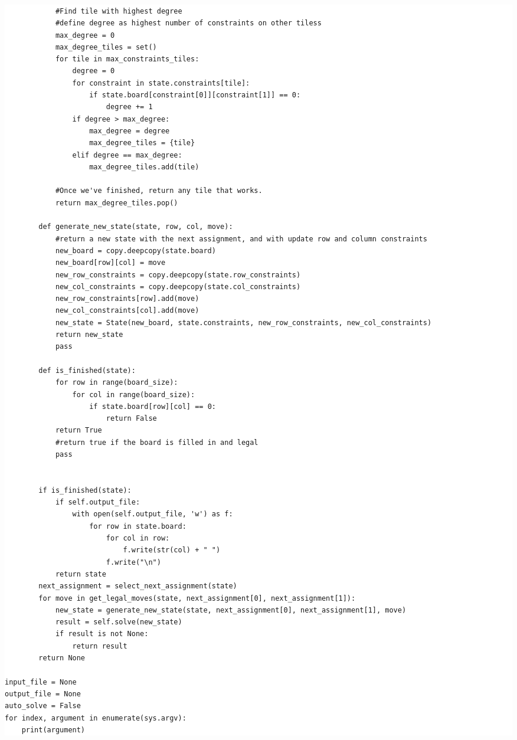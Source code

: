 ```
            #Find tile with highest degree
            #define degree as highest number of constraints on other tiless
            max_degree = 0
            max_degree_tiles = set()
            for tile in max_constraints_tiles:
                degree = 0
                for constraint in state.constraints[tile]:
                    if state.board[constraint[0]][constraint[1]] == 0:
                        degree += 1
                if degree > max_degree:
                    max_degree = degree
                    max_degree_tiles = {tile}
                elif degree == max_degree:
                    max_degree_tiles.add(tile)

            #Once we've finished, return any tile that works.
            return max_degree_tiles.pop()
    
        def generate_new_state(state, row, col, move):
            #return a new state with the next assignment, and with update row and column constraints
            new_board = copy.deepcopy(state.board)
            new_board[row][col] = move
            new_row_constraints = copy.deepcopy(state.row_constraints)
            new_col_constraints = copy.deepcopy(state.col_constraints)
            new_row_constraints[row].add(move)
            new_col_constraints[col].add(move)
            new_state = State(new_board, state.constraints, new_row_constraints, new_col_constraints)
            return new_state
            pass
        
        def is_finished(state):
            for row in range(board_size):
                for col in range(board_size):
                    if state.board[row][col] == 0:
                        return False
            return True
            #return true if the board is filled in and legal
            pass


        if is_finished(state):
            if self.output_file:
                with open(self.output_file, 'w') as f:
                    for row in state.board:
                        for col in row:
                            f.write(str(col) + " ")
                        f.write("\n")
            return state
        next_assignment = select_next_assignment(state)
        for move in get_legal_moves(state, next_assignment[0], next_assignment[1]):
            new_state = generate_new_state(state, next_assignment[0], next_assignment[1], move)
            result = self.solve(new_state)
            if result is not None:
                return result
        return None

input_file = None
output_file = None
auto_solve = False
for index, argument in enumerate(sys.argv):
    print(argument)
```